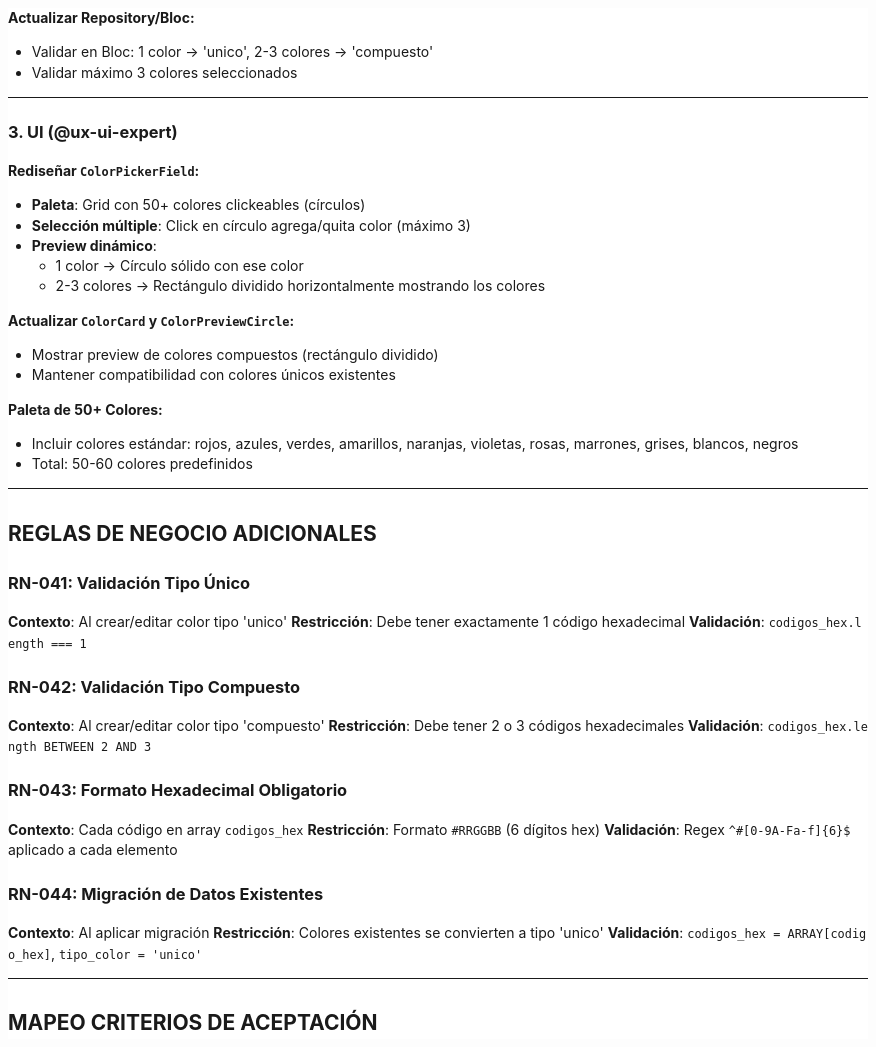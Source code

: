 **Actualizar Repository/Bloc:**
- Validar en Bloc: 1 color → 'unico', 2-3 colores → 'compuesto'
- Validar máximo 3 colores seleccionados

---

### 3. UI (@ux-ui-expert)

**Rediseñar `ColorPickerField`:**
- **Paleta**: Grid con 50+ colores clickeables (círculos)
- **Selección múltiple**: Click en círculo agrega/quita color (máximo 3)
- **Preview dinámico**:
  - 1 color → Círculo sólido con ese color
  - 2-3 colores → Rectángulo dividido horizontalmente mostrando los colores

**Actualizar `ColorCard` y `ColorPreviewCircle`:**
- Mostrar preview de colores compuestos (rectángulo dividido)
- Mantener compatibilidad con colores únicos existentes

**Paleta de 50+ Colores:**
- Incluir colores estándar: rojos, azules, verdes, amarillos, naranjas, violetas, rosas, marrones, grises, blancos, negros
- Total: 50-60 colores predefinidos

---

## REGLAS DE NEGOCIO ADICIONALES

### RN-041: Validación Tipo Único
**Contexto**: Al crear/editar color tipo 'unico'
**Restricción**: Debe tener exactamente 1 código hexadecimal
**Validación**: `codigos_hex.length === 1`

### RN-042: Validación Tipo Compuesto
**Contexto**: Al crear/editar color tipo 'compuesto'
**Restricción**: Debe tener 2 o 3 códigos hexadecimales
**Validación**: `codigos_hex.length BETWEEN 2 AND 3`

### RN-043: Formato Hexadecimal Obligatorio
**Contexto**: Cada código en array `codigos_hex`
**Restricción**: Formato `#RRGGBB` (6 dígitos hex)
**Validación**: Regex `^#[0-9A-Fa-f]{6}$` aplicado a cada elemento

### RN-044: Migración de Datos Existentes
**Contexto**: Al aplicar migración
**Restricción**: Colores existentes se convierten a tipo 'unico'
**Validación**: `codigos_hex = ARRAY[codigo_hex]`, `tipo_color = 'unico'`

---

## MAPEO CRITERIOS DE ACEPTACIÓN
